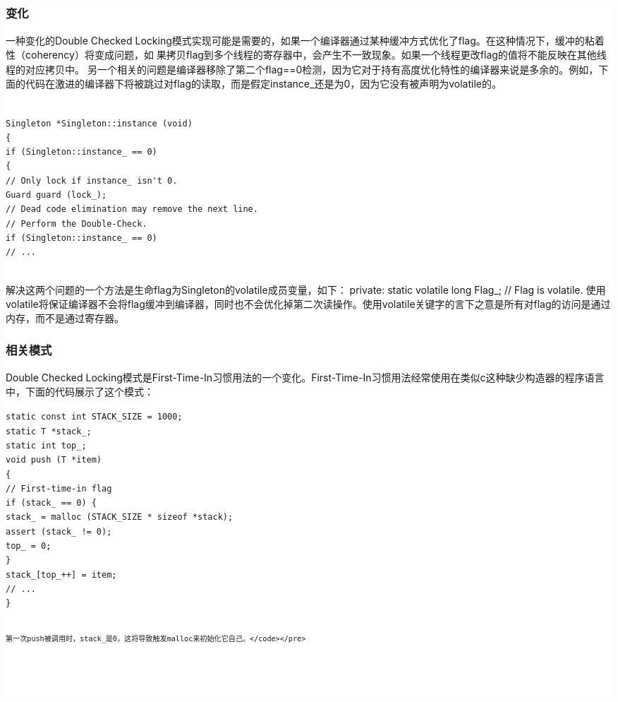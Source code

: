 <h3>变化</h3>一种变化的Double Checked Locking模式实现可能是需要的，如果一个编译器通过某种缓冲方式优化了flag。在这种情况下，缓冲的粘着性（coherency）将变成问题，如 果拷贝flag到多个线程的寄存器中，会产生不一致现象。如果一个线程更改flag的值将不能反映在其他线程的对应拷贝中。 
另一个相关的问题是编译器移除了第二个flag==0检测，因为它对于持有高度优化特性的编译器来说是多余的。例如，下面的代码在激进的编译器下将被跳过对flag的读取，而是假定instance_还是为0，因为它没有被声明为volatile的。
<pre><code>
Singleton *Singleton::instance (void)
{
if (Singleton::instance_ == 0)
{
// Only lock if instance_ isn't 0.
Guard<mutex> guard (lock_);
// Dead code elimination may remove the next line.
// Perform the Double-Check.
if (Singleton::instance_ == 0)
// ...
</mutex></code> </pre>解决这两个问题的一个方法是生命flag为Singleton的volatile成员变量，如下： 
private:  
static volatile long Flag_; // Flag is volatile. 
使用volatile将保证编译器不会将flag缓冲到编译器，同时也不会优化掉第二次读操作。使用volatile关键字的言下之意是所有对flag的访问是通过内存，而不是通过寄存器。 

<h3>相关模式</h3>Double Checked Locking模式是First-Time-In习惯用法的一个变化。First-Time-In习惯用法经常使用在类似c这种缺少构造器的程序语言中，下面的代码展示了这个模式： 	
<pre><code>static const int STACK_SIZE = 1000;
static T *stack_;
static int top_;
void push (T *item)
{
// First-time-in flag
if (stack_ == 0) {
stack_ = malloc (STACK_SIZE * sizeof *stack);
assert (stack_ != 0);
top_ = 0;
}
stack_[top_++] = item;
// ...
}


	第一次push被调用时，stack_是0，这将导致触发malloc来初始化它自己。</code></pre>
